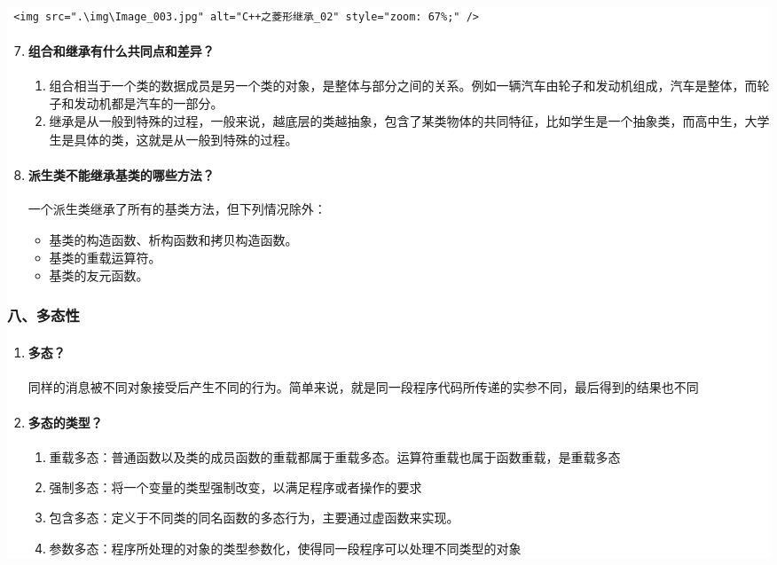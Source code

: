      <img src=".\img\Image_003.jpg" alt="C++之菱形继承_02" style="zoom: 67%;" />



7. #### 组合和继承有什么共同点和差异？
   1. 组合相当于一个类的数据成员是另一个类的对象，是整体与部分之间的关系。例如一辆汽车由轮子和发动机组成，汽车是整体，而轮子和发动机都是汽车的一部分。
   2. 继承是从一般到特殊的过程，一般来说，越底层的类越抽象，包含了某类物体的共同特征，比如学生是一个抽象类，而高中生，大学生是具体的类，这就是从一般到特殊的过程。
   
   
   
8. #### 派生类不能继承基类的哪些方法？

   一个派生类继承了所有的基类方法，但下列情况除外：

   - 基类的构造函数、析构函数和拷贝构造函数。
   - 基类的重载运算符。
   - 基类的友元函数。



 ### 八、多态性

 1. #### 多态？

     同样的消息被不同对象接受后产生不同的行为。简单来说，就是同一段程序代码所传递的实参不同，最后得到的结果也不同

  2. #### 多态的类型？

     1. 重载多态：普通函数以及类的成员函数的重载都属于重载多态。运算符重载也属于函数重载，是重载多态

     2. 强制多态：将一个变量的类型强制改变，以满足程序或者操作的要求

     3. 包含多态：定义于不同类的同名函数的多态行为，主要通过虚函数来实现。

     4. 参数多态：程序所处理的对象的类型参数化，使得同一段程序可以处理不同类型的对象
